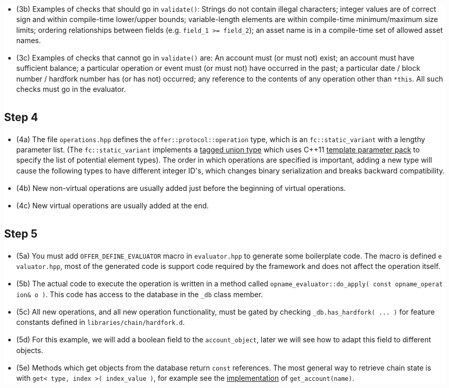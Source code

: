 - (3b) Examples of checks that should go in `validate()`:  Strings do not
contain illegal characters; integer values are of correct sign and within
compile-time lower/upper bounds; variable-length elements are within
compile-time minimum/maximum size limits; ordering relationships between
fields (e.g. `field_1 >= field_2`); an asset name is in a compile-time
set of allowed asset names.

- (3c) Examples of checks that cannot go in `validate()` are:  An account
must (or must not) exist; an account must have sufficient balance; a
particular operation or event must (or must not) have occurred in the past;
a particular date / block number / hardfork number has (or has not) occurred;
any reference to the contents of any operation other than `*this`.  All such
checks must go in the evaluator.

## Step 4

- (4a) The file `operations.hpp` defines the `offer::protocol::operation`
type, which is an `fc::static_variant` with a lengthy parameter list.  (The
`fc::static_variant` implements a
[tagged union type](https://en.wikipedia.org/wiki/Tagged_union) which uses
C++11 [template parameter pack](http://en.cppreference.com/w/cpp/language/parameter_pack)
to specify the list of potential element types).  The order in which
operations are specified is important, adding a new type will cause the
following types to have different integer ID's, which changes binary
serialization and breaks backward compatibility.

- (4b) New non-virtual operations are usually added just before the beginning
of virtual operations.

- (4c) New virtual operations are usually added at the end.

## Step 5

- (5a) You must add `OFFER_DEFINE_EVALUATOR` macro in `evaluator.hpp` to
generate some boilerplate code.  The macro is defined `evaluator.hpp`,
most of the generated code is support code required by the framework and
does not affect the operation itself.

- (5b) The actual code to execute the operation is written in a method called
`opname_evaluator::do_apply( const opname_operation& o )`.  This code has
access to the database in the `_db` class member.

- (5c) All new operations, and all new operation functionality, must be gated
by checking `_db.has_hardfork( ... )` for feature constants defined in
`libraries/chain/hardfork.d`.

- (5d) For this example, we will add a boolean field to the `account_object`,
later we will see how to adapt this field to different objects.

- (5e) Methods which get objects from the database return `const` references.
The most general way to retrieve chain state is with
`get< type, index >( index_value )`, for example see the
[implementation](https://github.com/nharan/offer/blob/a0a69b10189d93a9be4da7e7fd9d5358af956e34/libraries/chain/database.cpp#L364)
of `get_account(name)`.
